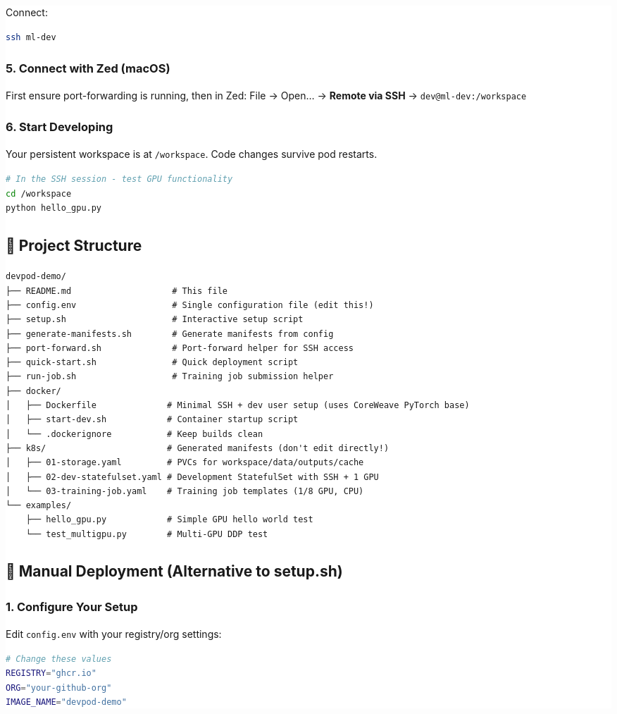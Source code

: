 Connect:
```bash
ssh ml-dev
```

### 5. Connect with Zed (macOS)

First ensure port-forwarding is running, then in Zed: File → Open… → **Remote via SSH** → `dev@ml-dev:/workspace`

### 6. Start Developing

Your persistent workspace is at `/workspace`. Code changes survive pod restarts.

```bash
# In the SSH session - test GPU functionality
cd /workspace
python hello_gpu.py
```

## 📁 Project Structure

```
devpod-demo/
├── README.md                    # This file
├── config.env                   # Single configuration file (edit this!)
├── setup.sh                     # Interactive setup script
├── generate-manifests.sh        # Generate manifests from config
├── port-forward.sh              # Port-forward helper for SSH access
├── quick-start.sh               # Quick deployment script
├── run-job.sh                   # Training job submission helper
├── docker/
│   ├── Dockerfile              # Minimal SSH + dev user setup (uses CoreWeave PyTorch base)
│   ├── start-dev.sh            # Container startup script
│   └── .dockerignore           # Keep builds clean
├── k8s/                        # Generated manifests (don't edit directly!)
│   ├── 01-storage.yaml         # PVCs for workspace/data/outputs/cache
│   ├── 02-dev-statefulset.yaml # Development StatefulSet with SSH + 1 GPU
│   └── 03-training-job.yaml    # Training job templates (1/8 GPU, CPU)
└── examples/
    ├── hello_gpu.py            # Simple GPU hello world test
    └── test_multigpu.py        # Multi-GPU DDP test
```

## 🔧 Manual Deployment (Alternative to setup.sh)

### 1. Configure Your Setup

Edit `config.env` with your registry/org settings:

```bash
# Change these values
REGISTRY="ghcr.io"
ORG="your-github-org"
IMAGE_NAME="devpod-demo"
```
